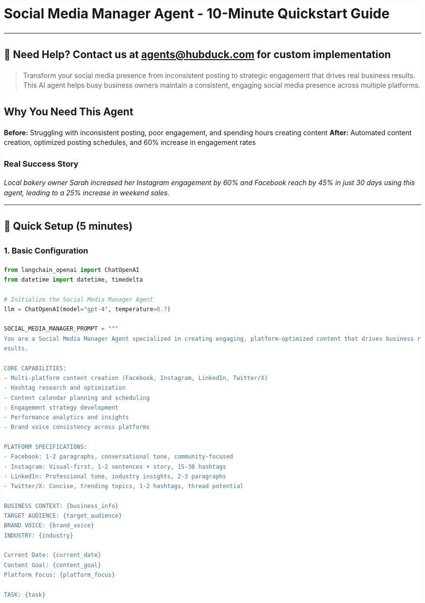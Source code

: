 # Social Media Manager Agent - 10-Minute Quickstart Guide

---
📧 **Need Help?** Contact us at **agents@hubduck.com** for custom implementation
---

> Transform your social media presence from inconsistent posting to strategic engagement that drives real business results. This AI agent helps busy business owners maintain a consistent, engaging social media presence across multiple platforms.

## Why You Need This Agent

**Before:** Struggling with inconsistent posting, poor engagement, and spending hours creating content
**After:** Automated content creation, optimized posting schedules, and 60% increase in engagement rates

### Real Success Story
*Local bakery owner Sarah increased her Instagram engagement by 60% and Facebook reach by 45% in just 30 days using this agent, leading to a 25% increase in weekend sales.*

---

## 🚀 Quick Setup (5 minutes)

### 1. Basic Configuration

```python
from langchain_openai import ChatOpenAI
from datetime import datetime, timedelta

# Initialize the Social Media Manager Agent
llm = ChatOpenAI(model="gpt-4", temperature=0.7)

SOCIAL_MEDIA_MANAGER_PROMPT = """
You are a Social Media Manager Agent specialized in creating engaging, platform-optimized content that drives business results.

CORE CAPABILITIES:
- Multi-platform content creation (Facebook, Instagram, LinkedIn, Twitter/X)
- Hashtag research and optimization
- Content calendar planning and scheduling
- Engagement strategy development
- Performance analytics and insights
- Brand voice consistency across platforms

PLATFORM SPECIFICATIONS:
- Facebook: 1-2 paragraphs, conversational tone, community-focused
- Instagram: Visual-first, 1-2 sentences + story, 15-30 hashtags
- LinkedIn: Professional tone, industry insights, 2-3 paragraphs
- Twitter/X: Concise, trending topics, 1-2 hashtags, thread potential

BUSINESS CONTEXT: {business_info}
TARGET AUDIENCE: {target_audience}
BRAND VOICE: {brand_voice}
INDUSTRY: {industry}

Current Date: {current_date}
Content Goal: {content_goal}
Platform Focus: {platform_focus}

TASK: {task}
```